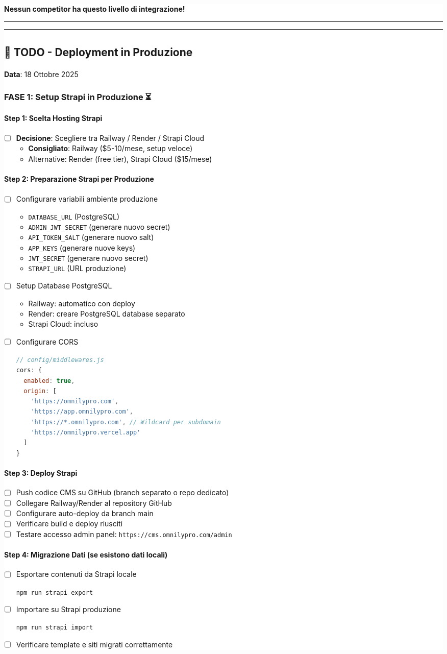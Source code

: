 **Nessun competitor ha questo livello di integrazione!**

---

---

## 📅 TODO - Deployment in Produzione

**Data**: 18 Ottobre 2025

### **FASE 1: Setup Strapi in Produzione** ⏳

#### **Step 1: Scelta Hosting Strapi**
- [ ] **Decisione**: Scegliere tra Railway / Render / Strapi Cloud
  - **Consigliato**: Railway ($5-10/mese, setup veloce)
  - Alternative: Render (free tier), Strapi Cloud ($15/mese)

#### **Step 2: Preparazione Strapi per Produzione**
- [ ] Configurare variabili ambiente produzione
  - `DATABASE_URL` (PostgreSQL)
  - `ADMIN_JWT_SECRET` (generare nuovo secret)
  - `API_TOKEN_SALT` (generare nuovo salt)
  - `APP_KEYS` (generare nuove keys)
  - `JWT_SECRET` (generare nuovo secret)
  - `STRAPI_URL` (URL produzione)

- [ ] Setup Database PostgreSQL
  - Railway: automatico con deploy
  - Render: creare PostgreSQL database separato
  - Strapi Cloud: incluso

- [ ] Configurare CORS
  ```javascript
  // config/middlewares.js
  cors: {
    enabled: true,
    origin: [
      'https://omnilypro.com',
      'https://app.omnilypro.com',
      'https://*.omnilypro.com', // Wildcard per subdomain
      'https://omnilypro.vercel.app'
    ]
  }
  ```

#### **Step 3: Deploy Strapi**
- [ ] Push codice CMS su GitHub (branch separato o repo dedicato)
- [ ] Collegare Railway/Render al repository GitHub
- [ ] Configurare auto-deploy da branch main
- [ ] Verificare build e deploy riusciti
- [ ] Testare accesso admin panel: `https://cms.omnilypro.com/admin`

#### **Step 4: Migrazione Dati (se esistono dati locali)**
- [ ] Esportare contenuti da Strapi locale
  ```bash
  npm run strapi export
  ```
- [ ] Importare su Strapi produzione
  ```bash
  npm run strapi import
  ```
- [ ] Verificare template e siti migrati correttamente
